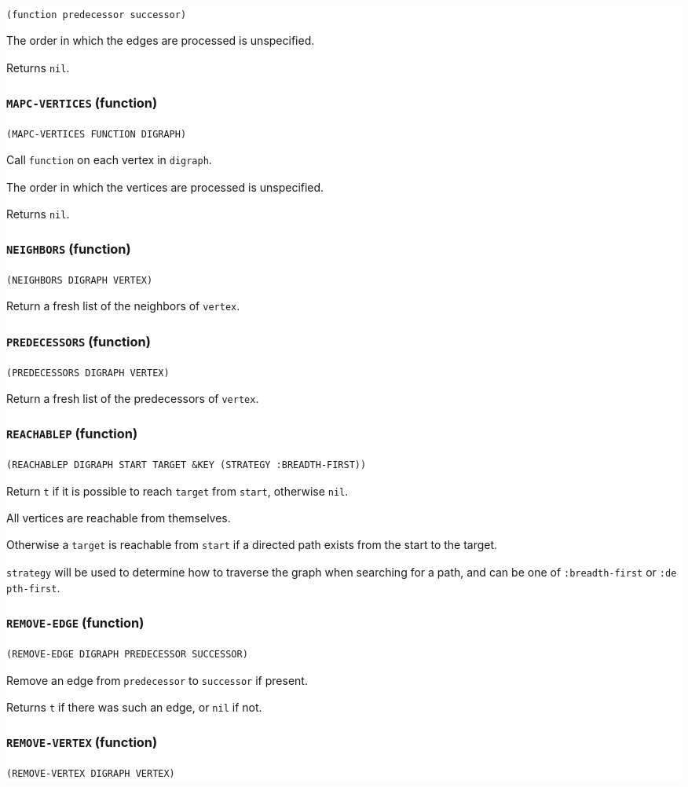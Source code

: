     (function predecessor successor)

  The order in which the edges are processed is unspecified.

  Returns `nil`.

  

### `MAPC-VERTICES` (function)

    (MAPC-VERTICES FUNCTION DIGRAPH)

Call `function` on each vertex in `digraph`.

  The order in which the vertices are processed is unspecified.

  Returns `nil`.

  

### `NEIGHBORS` (function)

    (NEIGHBORS DIGRAPH VERTEX)

Return a fresh list of the neighbors of `vertex`.

### `PREDECESSORS` (function)

    (PREDECESSORS DIGRAPH VERTEX)

Return a fresh list of the predecessors of `vertex`.

### `REACHABLEP` (function)

    (REACHABLEP DIGRAPH START TARGET &KEY (STRATEGY :BREADTH-FIRST))

Return `t` if it is possible to reach `target` from `start`, otherwise `nil`.

  All vertices are reachable from themselves.

  Otherwise a `target` is reachable from `start` if a directed path exists from
  the start to the target.

  `strategy` will be used to determine how to traverse the graph when searching
  for a path, and can be one of `:breadth-first` or `:depth-first`.

  

### `REMOVE-EDGE` (function)

    (REMOVE-EDGE DIGRAPH PREDECESSOR SUCCESSOR)

Remove an edge from `predecessor` to `successor` if present.

  Returns `t` if there was such an edge, or `nil` if not.

  

### `REMOVE-VERTEX` (function)

    (REMOVE-VERTEX DIGRAPH VERTEX)
